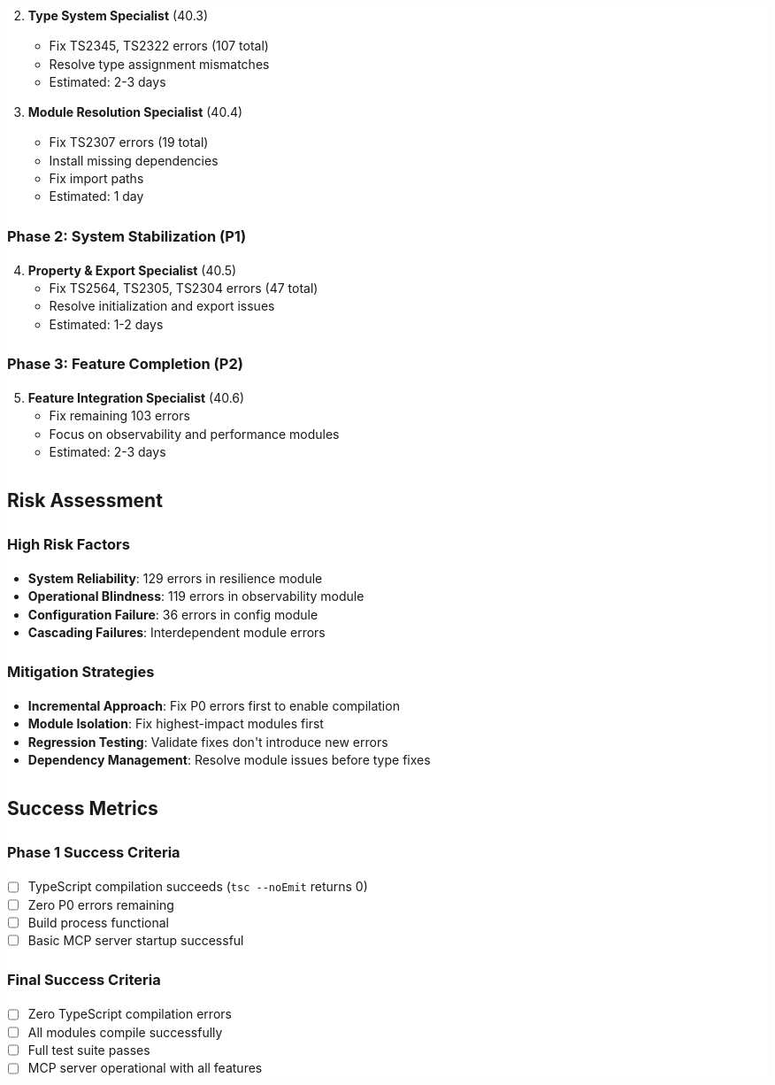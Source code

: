 2. **Type System Specialist** (40.3)
   - Fix TS2345, TS2322 errors (107 total)
   - Resolve type assignment mismatches
   - Estimated: 2-3 days

3. **Module Resolution Specialist** (40.4)
   - Fix TS2307 errors (19 total)
   - Install missing dependencies
   - Fix import paths
   - Estimated: 1 day

### Phase 2: System Stabilization (P1)
4. **Property & Export Specialist** (40.5)
   - Fix TS2564, TS2305, TS2304 errors (47 total)
   - Resolve initialization and export issues
   - Estimated: 1-2 days

### Phase 3: Feature Completion (P2)
5. **Feature Integration Specialist** (40.6)
   - Fix remaining 103 errors
   - Focus on observability and performance modules
   - Estimated: 2-3 days

## Risk Assessment

### High Risk Factors
- **System Reliability**: 129 errors in resilience module
- **Operational Blindness**: 119 errors in observability module  
- **Configuration Failure**: 36 errors in config module
- **Cascading Failures**: Interdependent module errors

### Mitigation Strategies
- **Incremental Approach**: Fix P0 errors first to enable compilation
- **Module Isolation**: Fix highest-impact modules first
- **Regression Testing**: Validate fixes don't introduce new errors
- **Dependency Management**: Resolve module issues before type fixes

## Success Metrics

### Phase 1 Success Criteria
- [ ] TypeScript compilation succeeds (`tsc --noEmit` returns 0)
- [ ] Zero P0 errors remaining  
- [ ] Build process functional
- [ ] Basic MCP server startup successful

### Final Success Criteria
- [ ] Zero TypeScript compilation errors
- [ ] All modules compile successfully
- [ ] Full test suite passes
- [ ] MCP server operational with all features
